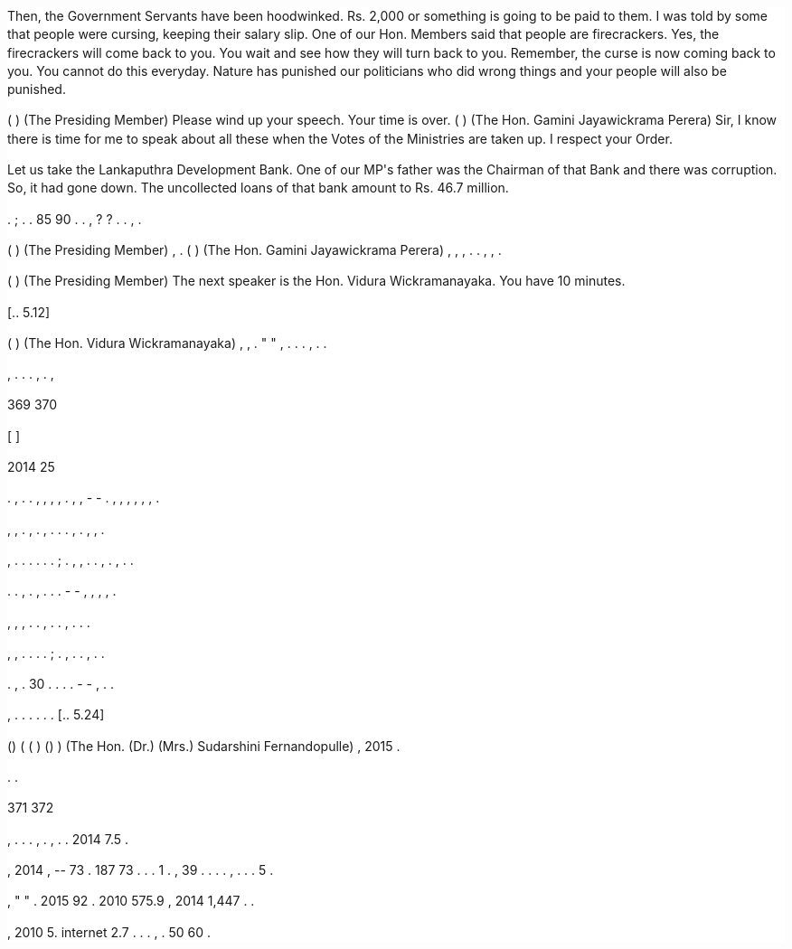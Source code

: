 Then, the Government Servants have been hoodwinked. Rs. 2,000 or something is going to be paid to them. I was told by some that people were cursing, keeping their salary slip. One of our Hon. Members said that people are firecrackers. Yes, the firecrackers will come back to you. You wait and see how they will turn back to you. Remember, the curse is now coming back to you. You cannot do this everyday. Nature has punished our politicians who did wrong things and your people will also be punished.

( ) (The Presiding Member) Please wind up your speech. Your time is over. ( ) (The Hon. Gamini Jayawickrama Perera) Sir, I know there is time for me to speak about all these when the Votes of the Ministries are taken up. I respect your Order.

Let us take the Lankaputhra Development Bank. One of our MP's father was the Chairman of that Bank and there was corruption. So, it had gone down. The uncollected loans of that bank amount to Rs. 46.7 million.

. ; . . 85 90 . . , ? ? . . , .

( ) (The Presiding Member) , . ( ) (The Hon. Gamini Jayawickrama Perera) , , , . . , , .

( ) (The Presiding Member) The next speaker is the Hon. Vidura Wickramanayaka. You have 10 minutes.

[.. 5.12]

( ) (The Hon. Vidura Wickramanayaka) , , . " " , . . . , . .

, . . . , . ,

369 370

[ ]

2014 25

. , . . , , , , . , , - - . , , , , , , .

, , . , . , . . . , . , , .

, . . . . . . ; . , , . . , . , . .

. . , . , . . . - - , , , , .

, , , . . , . . , . . .

, , . . . . ; . , . . , . .

. , . 30 . . . . - - , . .

, . . . . . . [.. 5.24]

() ( ( ) () ) (The Hon. (Dr.) (Mrs.) Sudarshini Fernandopulle) , 2015 .

. .

371 372

, . . . , . , . . 2014 7.5 .

, 2014 , -- 73 . 187 73 . . . 1 . , 39 . . . . , . . . 5 .

, " " . 2015 92 . 2010 575.9 , 2014 1,447 . .

, 2010 5. internet 2.7 . . . , . 50 60 .
